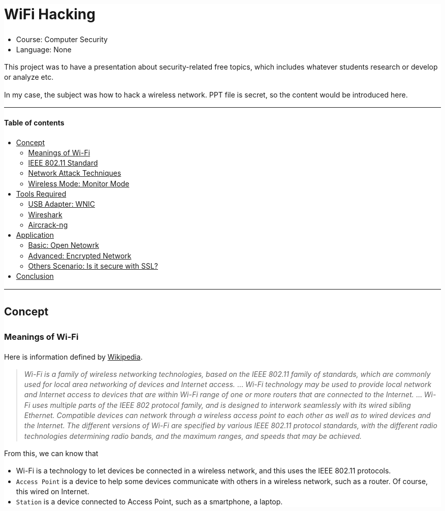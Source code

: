 # WiFi Hacking 

- Course: Computer Security
- Language: None

This project was to have a presentation about security-related free topics, which includes whatever students research or develop or analyze etc.

In my case, the subject was how to hack a wireless network. PPT file is secret, so the content would be introduced here.

---

#### Table of contents 

- [Concept](#concept)
  - [Meanings of Wi-Fi](#meanings-of-wi-fi)
  - [IEEE 802.11 Standard](#ieee-80211-standard)
  - [Network Attack Techniques](#network-attack-techniques)
  - [Wireless Mode: Monitor Mode](#wireless-mode-monitor-mode)
- [Tools Required](#tools-required)
  - [USB Adapter: WNIC](#usb-adapter-wnic)
  - [Wireshark](#wireshark)
  - [Aircrack-ng](#aircrack-ng)
- [Application](#application)
  - [Basic: Open Netowrk](#basic-open-netowrk)
  - [Advanced: Encrypted Network](#advanced-encrypted-network)
  - [Others Scenario: Is it secure with SSL?](#others-scenario-is-it-secure-with-ssl)
- [Conclusion](#conclusion)

---

## Concept

### Meanings of Wi-Fi

Here is information defined by [Wikipedia](https://en.wikipedia.org/wiki/Wi-Fi).

> _Wi-Fi is a family of wireless networking technologies, based on the IEEE 802.11 family of standards, which are commonly used for local area networking of devices and Internet access._
> ...
> _Wi-Fi technology may be used to provide local network and Internet access to devices that are within Wi-Fi range of one or more routers that are connected to the Internet._
> ...
> _Wi-Fi uses multiple parts of the IEEE 802 protocol family, and is designed to interwork seamlessly with its wired sibling Ethernet. Compatible devices can network through a wireless access point to each other as well as to wired devices and the Internet. The different versions of Wi-Fi are specified by various IEEE 802.11 protocol standards, with the different radio technologies determining radio bands, and the maximum ranges, and speeds that may be achieved._

From this, we can know that

- Wi-Fi is a technology to let devices be connected in a wireless network, and this uses the IEEE 802.11 protocols.
- `Access Point` is a device to help some devices communicate with others in a wireless network, such as a router. Of course, this wired on Internet.
- `Station` is a device connected to Access Point, such as a smartphone, a laptop.
